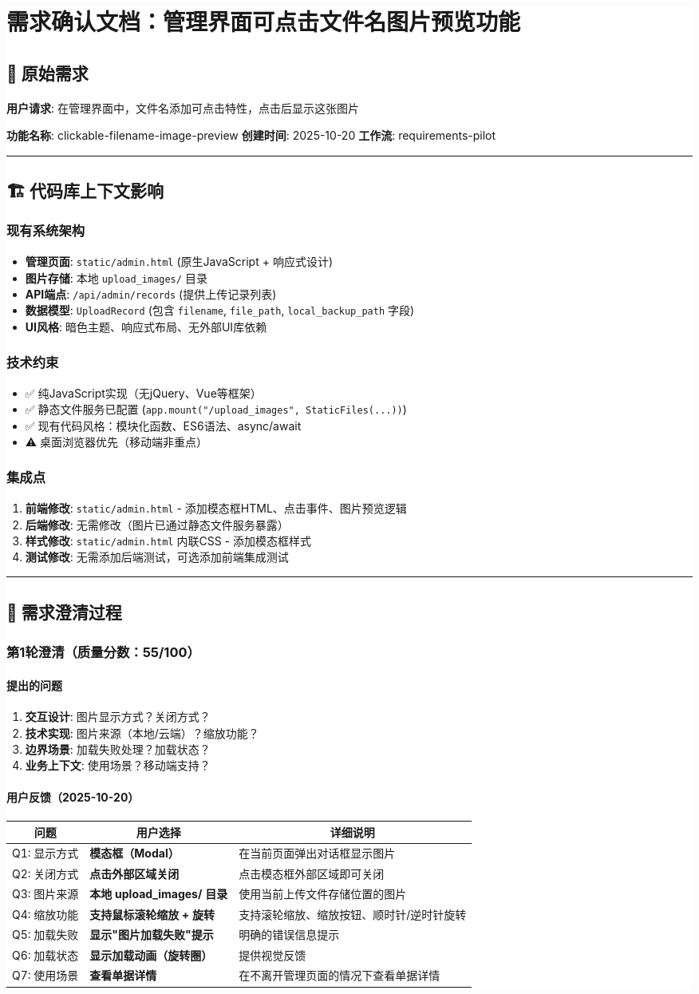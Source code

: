 # 需求确认文档：管理界面可点击文件名图片预览功能

## 📝 原始需求
**用户请求**: 在管理界面中，文件名添加可点击特性，点击后显示这张图片

**功能名称**: clickable-filename-image-preview
**创建时间**: 2025-10-20
**工作流**: requirements-pilot

---

## 🏗️ 代码库上下文影响

### 现有系统架构
- **管理页面**: `static/admin.html` (原生JavaScript + 响应式设计)
- **图片存储**: 本地 `upload_images/` 目录
- **API端点**: `/api/admin/records` (提供上传记录列表)
- **数据模型**: `UploadRecord` (包含 `filename`, `file_path`, `local_backup_path` 字段)
- **UI风格**: 暗色主题、响应式布局、无外部UI库依赖

### 技术约束
- ✅ 纯JavaScript实现（无jQuery、Vue等框架）
- ✅ 静态文件服务已配置 (`app.mount("/upload_images", StaticFiles(...))`)
- ✅ 现有代码风格：模块化函数、ES6语法、async/await
- ⚠️ 桌面浏览器优先（移动端非重点）

### 集成点
1. **前端修改**: `static/admin.html` - 添加模态框HTML、点击事件、图片预览逻辑
2. **后端修改**: 无需修改（图片已通过静态文件服务暴露）
3. **样式修改**: `static/admin.html` 内联CSS - 添加模态框样式
4. **测试修改**: 无需添加后端测试，可选添加前端集成测试

---

## 🔄 需求澄清过程

### 第1轮澄清（质量分数：55/100）

#### 提出的问题
1. **交互设计**: 图片显示方式？关闭方式？
2. **技术实现**: 图片来源（本地/云端）？缩放功能？
3. **边界场景**: 加载失败处理？加载状态？
4. **业务上下文**: 使用场景？移动端支持？

#### 用户反馈（2025-10-20）

| 问题 | 用户选择 | 详细说明 |
|------|---------|---------|
| Q1: 显示方式 | **模态框（Modal）** | 在当前页面弹出对话框显示图片 |
| Q2: 关闭方式 | **点击外部区域关闭** | 点击模态框外部区域即可关闭 |
| Q3: 图片来源 | **本地 upload_images/ 目录** | 使用当前上传文件存储位置的图片 |
| Q4: 缩放功能 | **支持鼠标滚轮缩放 + 旋转** | 支持滚轮缩放、缩放按钮、顺时针/逆时针旋转 |
| Q5: 加载失败 | **显示"图片加载失败"提示** | 明确的错误信息提示 |
| Q6: 加载状态 | **显示加载动画（旋转圈）** | 提供视觉反馈 |
| Q7: 使用场景 | **查看单据详情** | 在不离开管理页面的情况下查看单据详情 |